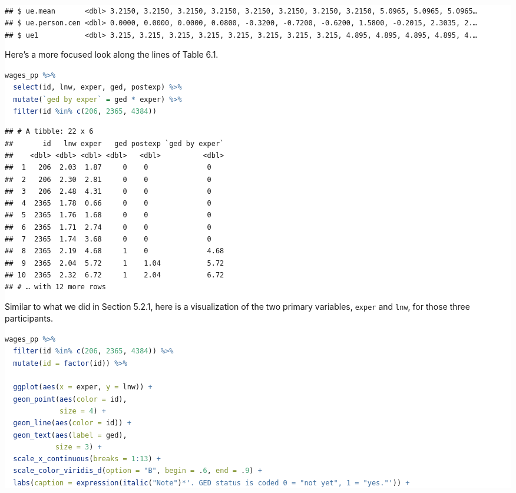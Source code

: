     ## $ ue.mean       <dbl> 3.2150, 3.2150, 3.2150, 3.2150, 3.2150, 3.2150, 3.2150, 3.2150, 5.0965, 5.0965, 5.0965…
    ## $ ue.person.cen <dbl> 0.0000, 0.0000, 0.0000, 0.0800, -0.3200, -0.7200, -0.6200, 1.5800, -0.2015, 2.3035, 2.…
    ## $ ue1           <dbl> 3.215, 3.215, 3.215, 3.215, 3.215, 3.215, 3.215, 3.215, 4.895, 4.895, 4.895, 4.895, 4.…

Here’s a more focused look along the lines of Table 6.1.

``` r
wages_pp %>% 
  select(id, lnw, exper, ged, postexp) %>% 
  mutate(`ged by exper` = ged * exper) %>% 
  filter(id %in% c(206, 2365, 4384))
```

    ## # A tibble: 22 x 6
    ##       id   lnw exper   ged postexp `ged by exper`
    ##    <dbl> <dbl> <dbl> <dbl>   <dbl>          <dbl>
    ##  1   206  2.03  1.87     0    0              0   
    ##  2   206  2.30  2.81     0    0              0   
    ##  3   206  2.48  4.31     0    0              0   
    ##  4  2365  1.78  0.66     0    0              0   
    ##  5  2365  1.76  1.68     0    0              0   
    ##  6  2365  1.71  2.74     0    0              0   
    ##  7  2365  1.74  3.68     0    0              0   
    ##  8  2365  2.19  4.68     1    0              4.68
    ##  9  2365  2.04  5.72     1    1.04           5.72
    ## 10  2365  2.32  6.72     1    2.04           6.72
    ## # … with 12 more rows

Similar to what we did in Section 5.2.1, here is a visualization of the
two primary variables, `exper` and `lnw`, for those three participants.

``` r
wages_pp %>% 
  filter(id %in% c(206, 2365, 4384)) %>% 
  mutate(id = factor(id)) %>% 
  
  ggplot(aes(x = exper, y = lnw)) +
  geom_point(aes(color = id),
             size = 4) +
  geom_line(aes(color = id)) +
  geom_text(aes(label = ged),
            size = 3) +
  scale_x_continuous(breaks = 1:13) +
  scale_color_viridis_d(option = "B", begin = .6, end = .9) +
  labs(caption = expression(italic("Note")*'. GED status is coded 0 = "not yet", 1 = "yes."')) +
```